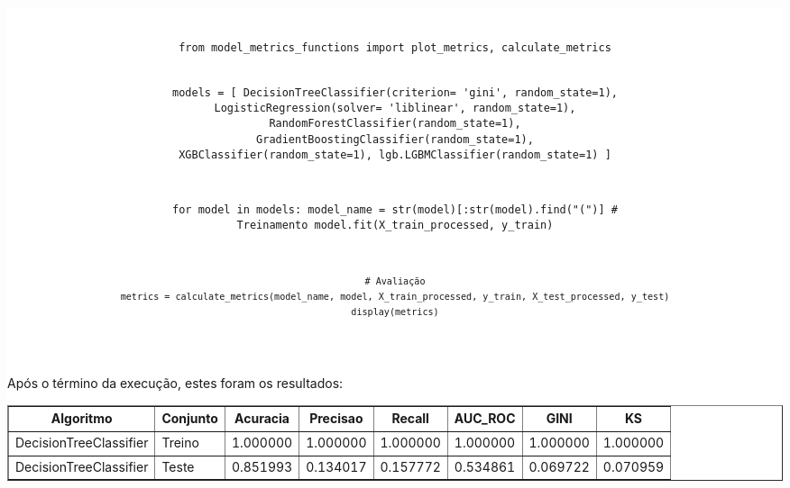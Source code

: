 <div style="text-align: center; overflow-x: auto;">
  <pre class="language-python"><code>
from model_metrics_functions import plot_metrics, calculate_metrics

models = [
    DecisionTreeClassifier(criterion= 'gini', random_state=1),
    LogisticRegression(solver= 'liblinear', random_state=1),
    RandomForestClassifier(random_state=1),
    GradientBoostingClassifier(random_state=1),
    XGBClassifier(random_state=1),
    lgb.LGBMClassifier(random_state=1)
]

for model in models:
    model_name = str(model)[:str(model).find("(")]
    # Treinamento
    model.fit(X_train_processed, y_train)

    # Avaliação
    metrics = calculate_metrics(model_name, model, X_train_processed, y_train, X_test_processed, y_test)
    display(metrics)
  </code></pre>
</div>

Após o término da execução, estes foram os resultados:

<table border="1">
  <tr>
    <th>Algoritmo</th>
    <th>Conjunto</th>
    <th>Acuracia</th>
    <th>Precisao</th>
    <th>Recall</th>
    <th>AUC_ROC</th>
    <th>GINI</th>
    <th>KS</th>
  </tr>
  <tr>
    <td>DecisionTreeClassifier</td>
    <td>Treino</td>
    <td>1.000000</td>
    <td>1.000000</td>
    <td>1.000000</td>
    <td>1.000000</td>
    <td>1.000000</td>
    <td>1.000000</td>
  </tr>
  <tr>
    <td>DecisionTreeClassifier</td>
    <td>Teste</td>
    <td>0.851993</td>
    <td>0.134017</td>
    <td>0.157772</td>
    <td>0.534861</td>
    <td>0.069722</td>
    <td>0.070959</td>
  </tr>
</table>
